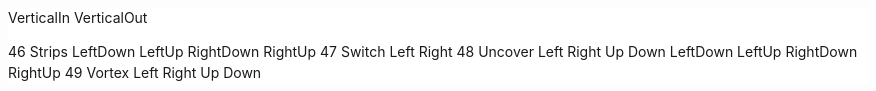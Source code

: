 VerticalIn
VerticalOut
</td>
</tr>
<tr>
<td>
46
</td>
<td>
Strips
</td>
<td>
LeftDown
LeftUp
RightDown
RightUp
</td>
</tr>
<tr>
<td>
47
</td>
<td>
Switch
</td>
<td>
Left
Right
</td>
</tr>
<tr>
<td>
48
</td>
<td>
Uncover
</td>
<td>
Left
Right
Up
Down
LeftDown
LeftUp
RightDown
RightUp
</td>
</tr>
<tr>
<td>
49
</td>
<td>
Vortex
</td>
<td>
Left
Right
Up
Down
</td>
</tr>
<tr>
<td>